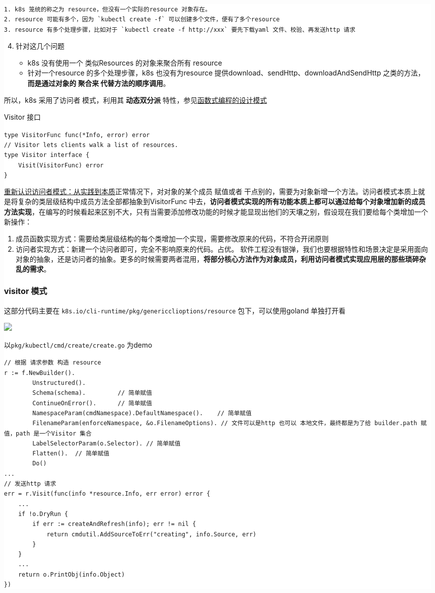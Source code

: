 	1. k8s 笼统的称之为 resource，但没有一个实际的resource 对象存在。
	2. resource 可能有多个，因为 `kubectl create -f` 可以创建多个文件，便有了多个resource
	3. resource 有多个处理步骤，比如对于 `kubectl create -f http://xxx` 要先下载yaml 文件、校验、再发送http 请求

4. 针对这几个问题

	* k8s 没有使用一个 类似Resources 的对象来聚合所有 resource
	* 针对一个resource 的多个处理步骤，k8s 也没有为resource 提供download、sendHttp、downloadAndSendHttp 之类的方法，**而是通过对象的 聚合来 代替方法的顺序调用**。

所以，k8s 采用了访问者 模式，利用其 **动态双分派** 特性，参见[函数式编程的设计模式](http://qiankunli.github.io/2018/12/15/functional_programming_patterns.html) 

Visitor 接口

```
type VisitorFunc func(*Info, error) error
// Visitor lets clients walk a list of resources.
type Visitor interface {
	Visit(VisitorFunc) error
}
```

[重新认识访问者模式：从实践到本质](https://mp.weixin.qq.com/s/-6-70CliuEvIpcI9i8lzwg)正常情况下，对对象的某个成员 赋值或者 干点别的，需要为对象新增一个方法。访问者模式本质上就是将复杂的类层级结构中成员方法全部都抽象到VisitorFunc 中去，**访问者模式实现的所有功能本质上都可以通过给每个对象增加新的成员方法实现**，在编写的时候看起来区别不大，只有当需要添加修改功能的时候才能显现出他们的天壤之别，假设现在我们要给每个类增加一个新操作：
1. 成员函数实现方式：需要给类层级结构的每个类增加一个实现，需要修改原来的代码，不符合开闭原则
2. 访问者实现方式：新建一个访问者即可，完全不影响原来的代码。占优。
软件工程没有银弹，我们也要根据特性和场景决定是采用面向对象的抽象，还是访问者的抽象。更多的时候需要两者混用，**将部分核心方法作为对象成员，利用访问者模式实现应用层的那些琐碎杂乱的需求**。

### visitor 模式

这部分代码主要在 `k8s.io/cli-runtime/pkg/genericclioptions/resource` 包下，可以使用goland 单独打开看

![](/public/upload/kubernetes/k8s_builder.png)


以`pkg/kubectl/cmd/create/create.go` 为demo

	// 根据 请求参数 构造 resource
	r := f.NewBuilder().
			Unstructured().
			Schema(schema).			// 简单赋值
			ContinueOnError().		// 简单赋值
			NamespaceParam(cmdNamespace).DefaultNamespace().	// 简单赋值
			FilenameParam(enforceNamespace, &o.FilenameOptions). // 文件可以是http 也可以 本地文件，最终都是为了给 builder.path 赋值，path 是一个Visitor 集合
			LabelSelectorParam(o.Selector).	// 简单赋值
			Flatten(). 	// 简单赋值
			Do()
	...
	// 发送http 请求
	err = r.Visit(func(info *resource.Info, err error) error {
		...
		if !o.DryRun {
			if err := createAndRefresh(info); err != nil {
				return cmdutil.AddSourceToErr("creating", info.Source, err)
			}
		}
		...
		return o.PrintObj(info.Object)
	})
		